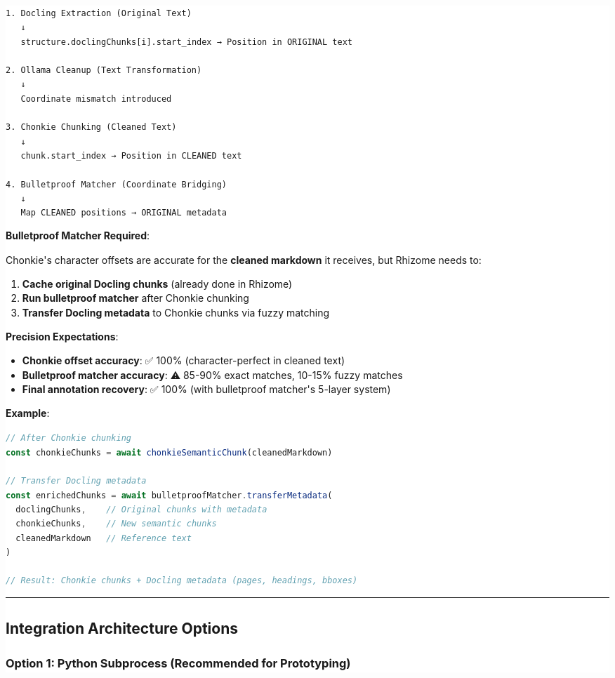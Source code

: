 ```
1. Docling Extraction (Original Text)
   ↓
   structure.doclingChunks[i].start_index → Position in ORIGINAL text

2. Ollama Cleanup (Text Transformation)
   ↓
   Coordinate mismatch introduced

3. Chonkie Chunking (Cleaned Text)
   ↓
   chunk.start_index → Position in CLEANED text

4. Bulletproof Matcher (Coordinate Bridging)
   ↓
   Map CLEANED positions → ORIGINAL metadata
```

**Bulletproof Matcher Required**:

Chonkie's character offsets are accurate for the **cleaned markdown** it receives, but Rhizome needs to:

1. **Cache original Docling chunks** (already done in Rhizome)
2. **Run bulletproof matcher** after Chonkie chunking
3. **Transfer Docling metadata** to Chonkie chunks via fuzzy matching

**Precision Expectations**:

- **Chonkie offset accuracy**: ✅ 100% (character-perfect in cleaned text)
- **Bulletproof matcher accuracy**: ⚠️ 85-90% exact matches, 10-15% fuzzy matches
- **Final annotation recovery**: ✅ 100% (with bulletproof matcher's 5-layer system)

**Example**:
```typescript
// After Chonkie chunking
const chonkieChunks = await chonkieSemanticChunk(cleanedMarkdown)

// Transfer Docling metadata
const enrichedChunks = await bulletproofMatcher.transferMetadata(
  doclingChunks,    // Original chunks with metadata
  chonkieChunks,    // New semantic chunks
  cleanedMarkdown   // Reference text
)

// Result: Chonkie chunks + Docling metadata (pages, headings, bboxes)
```

---

## Integration Architecture Options

### Option 1: Python Subprocess (Recommended for Prototyping)
